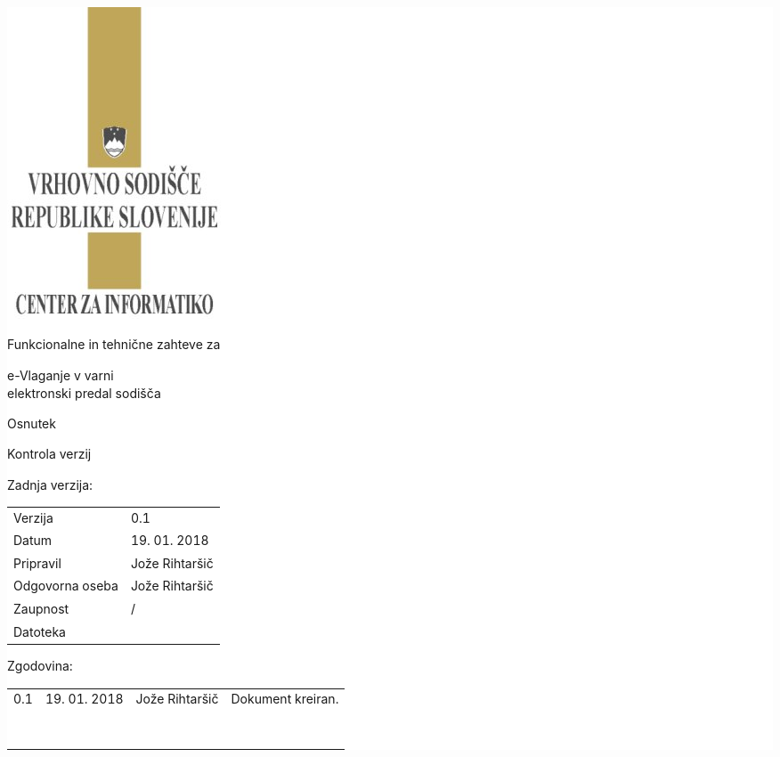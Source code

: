 ![](Pictures/10000000000000F20000015E82229612.jpg)

Funkcionalne in tehnične zahteve za 

e-Vlaganje v varni  
elektronski predal sodišča

Osnutek

Kontrola verzij

Zadnja verzija:

|                 |                |
| --------------- | -------------- |
| Verzija         | 0.1            |
| Datum           | 19\. 01. 2018  |
| Pripravil       | Jože Rihtaršič |
| Odgovorna oseba | Jože Rihtaršič |
| Zaupnost        | /              |
| Datoteka        |                |

Zgodovina:

|     |               |                |                   |
| --- | ------------- | -------------- | ----------------- |
| 0.1 | 19\. 01. 2018 | Jože Rihtaršič | Dokument kreiran. |
|     |               |                |                   |
|     |               |                |                   |
|     |               |                |                   |
|     |               |                |                   |
|     |               |                |                   |
|     |               |                |                   |
|     |               |                |                   |
|     |               |                |                   |
